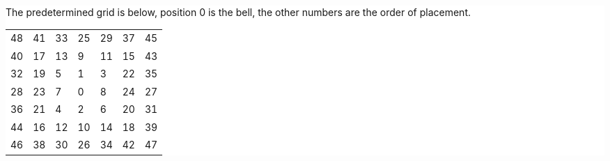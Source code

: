 The predetermined grid is below, position 0 is the bell, the other numbers are the order of placement.

||||||||
| -- | -- | -- | -- | -- | -- | -- |
|48|41|33|25|29|37|45|
|40|17|13| 9|11|15|43|
|32|19| 5| 1| 3|22|35|
|28|23| 7| 0| 8|24|27|
|36|21| 4| 2| 6|20|31|
|44|16|12|10|14|18|39|
|46|38|30|26|34|42|47|
